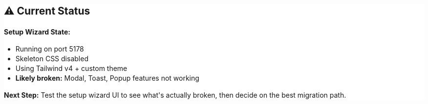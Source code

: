 
## ⚠️ Current Status

**Setup Wizard State:**

- Running on port 5178
- Skeleton CSS disabled
- Using Tailwind v4 + custom theme
- **Likely broken:** Modal, Toast, Popup features not working

**Next Step:** Test the setup wizard UI to see what's actually broken, then decide on the best migration path.
